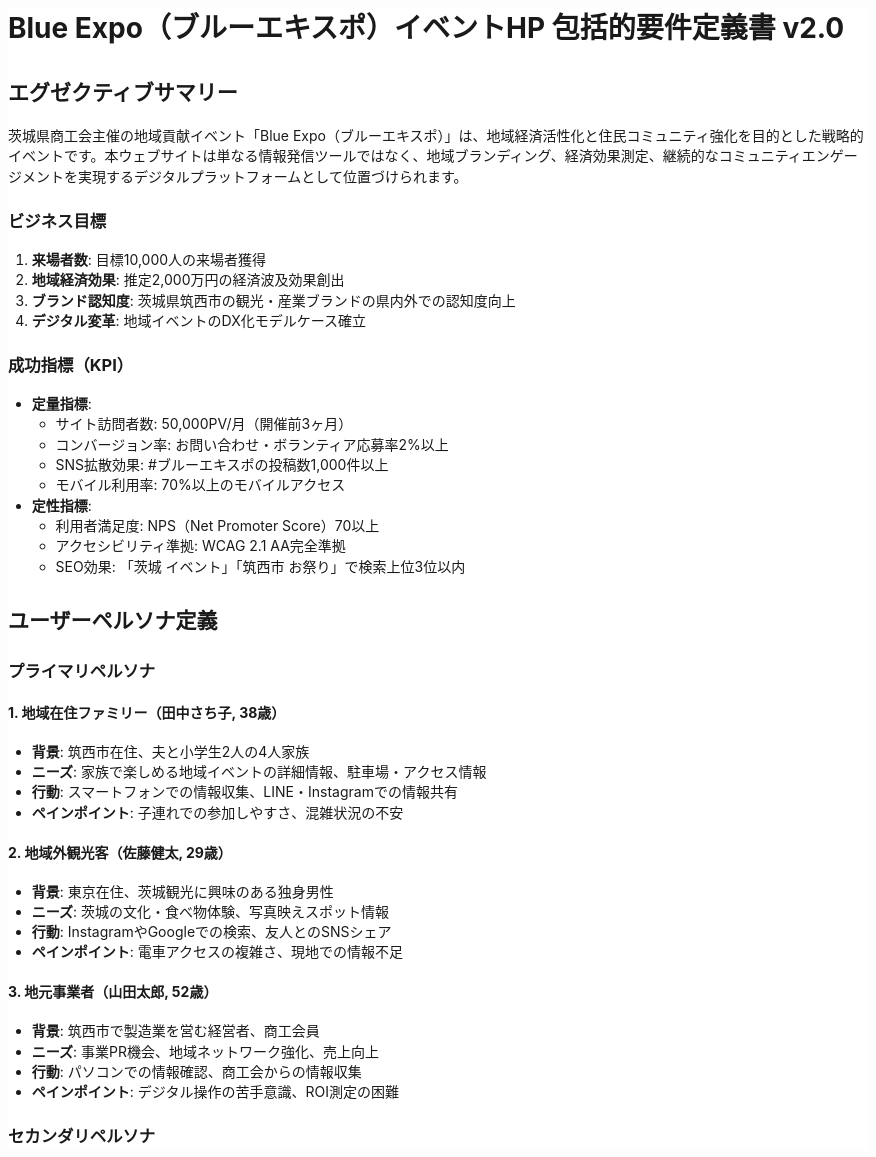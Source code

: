# Blue Expo（ブルーエキスポ）イベントHP 包括的要件定義書 v2.0

## エグゼクティブサマリー

茨城県商工会主催の地域貢献イベント「Blue Expo（ブルーエキスポ）」は、地域経済活性化と住民コミュニティ強化を目的とした戦略的イベントです。本ウェブサイトは単なる情報発信ツールではなく、地域ブランディング、経済効果測定、継続的なコミュニティエンゲージメントを実現するデジタルプラットフォームとして位置づけられます。

### ビジネス目標
1. **来場者数**: 目標10,000人の来場者獲得
2. **地域経済効果**: 推定2,000万円の経済波及効果創出
3. **ブランド認知度**: 茨城県筑西市の観光・産業ブランドの県内外での認知度向上
4. **デジタル変革**: 地域イベントのDX化モデルケース確立

### 成功指標（KPI）
- **定量指標**:
  - サイト訪問者数: 50,000PV/月（開催前3ヶ月）
  - コンバージョン率: お問い合わせ・ボランティア応募率2%以上
  - SNS拡散効果: #ブルーエキスポの投稿数1,000件以上
  - モバイル利用率: 70%以上のモバイルアクセス
- **定性指標**:
  - 利用者満足度: NPS（Net Promoter Score）70以上
  - アクセシビリティ準拠: WCAG 2.1 AA完全準拠
  - SEO効果: 「茨城 イベント」「筑西市 お祭り」で検索上位3位以内

## ユーザーペルソナ定義

### プライマリペルソナ

#### 1. 地域在住ファミリー（田中さち子, 38歳）
- **背景**: 筑西市在住、夫と小学生2人の4人家族
- **ニーズ**: 家族で楽しめる地域イベントの詳細情報、駐車場・アクセス情報
- **行動**: スマートフォンでの情報収集、LINE・Instagramでの情報共有
- **ペインポイント**: 子連れでの参加しやすさ、混雑状況の不安

#### 2. 地域外観光客（佐藤健太, 29歳）
- **背景**: 東京在住、茨城観光に興味のある独身男性
- **ニーズ**: 茨城の文化・食べ物体験、写真映えスポット情報
- **行動**: InstagramやGoogleでの検索、友人とのSNSシェア
- **ペインポイント**: 電車アクセスの複雑さ、現地での情報不足

#### 3. 地元事業者（山田太郎, 52歳）
- **背景**: 筑西市で製造業を営む経営者、商工会員
- **ニーズ**: 事業PR機会、地域ネットワーク強化、売上向上
- **行動**: パソコンでの情報確認、商工会からの情報収集
- **ペインポイント**: デジタル操作の苦手意識、ROI測定の困難

### セカンダリペルソナ
